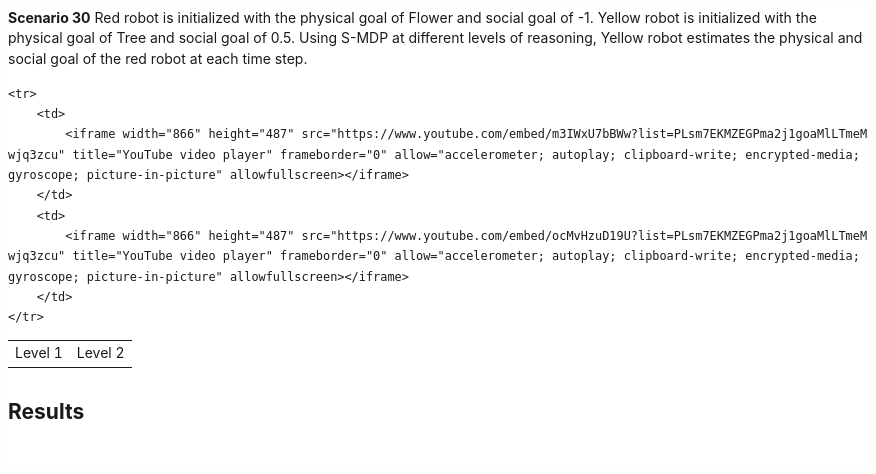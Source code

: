 
<b>Scenario 30</b>
Red robot is initialized with the physical goal of Flower and social goal of -1. Yellow robot is initialized with the physical goal of Tree and social goal of 0.5. Using S-MDP at different levels of reasoning, Yellow robot estimates the physical and social goal of the red robot at each time step.

<table cellpadding="1">
    <tr>
        <td style="width:50%; text-align:center">
            Level 1
        </td>
        <td style="width:50%; text-align:center">
            Level 2
        </td>
    </tr>
    
    <tr>
        <td>
            <iframe width="866" height="487" src="https://www.youtube.com/embed/m3IWxU7bBWw?list=PLsm7EKMZEGPma2j1goaMlLTmeMwjq3zcu" title="YouTube video player" frameborder="0" allow="accelerometer; autoplay; clipboard-write; encrypted-media; gyroscope; picture-in-picture" allowfullscreen></iframe> 
        </td>
        <td>
            <iframe width="866" height="487" src="https://www.youtube.com/embed/ocMvHzuD19U?list=PLsm7EKMZEGPma2j1goaMlLTmeMwjq3zcu" title="YouTube video player" frameborder="0" allow="accelerometer; autoplay; clipboard-write; encrypted-media; gyroscope; picture-in-picture" allowfullscreen></iframe> 
        </td>
    </tr>
</table>
              
## Results
<div class="gallery" data-columns="4">
    <img>